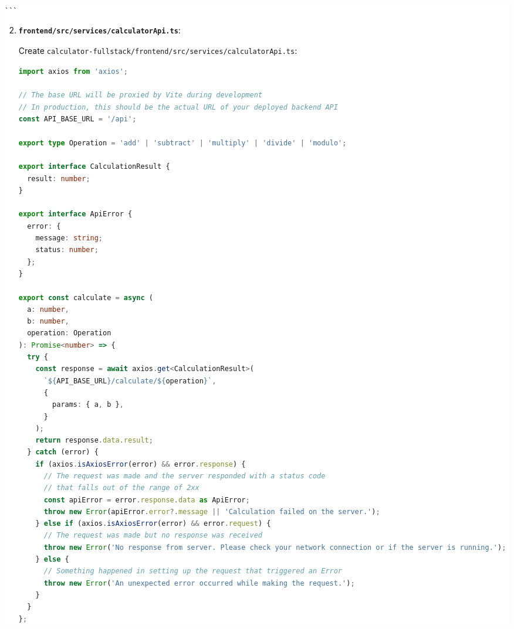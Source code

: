     ```

2.  **`frontend/src/services/calculatorApi.ts`**:

    Create `calculator-fullstack/frontend/src/services/calculatorApi.ts`:

    ```typescript
    import axios from 'axios';

    // The base URL will be proxied by Vite during development
    // In production, this should be the actual URL of your deployed backend API
    const API_BASE_URL = '/api'; 

    export type Operation = 'add' | 'subtract' | 'multiply' | 'divide' | 'modulo';

    export interface CalculationResult {
      result: number;
    }

    export interface ApiError {
      error: {
        message: string;
        status: number;
      };
    }

    export const calculate = async (
      a: number,
      b: number,
      operation: Operation
    ): Promise<number> => {
      try {
        const response = await axios.get<CalculationResult>(
          `${API_BASE_URL}/calculate/${operation}`,
          {
            params: { a, b },
          }
        );
        return response.data.result;
      } catch (error) {
        if (axios.isAxiosError(error) && error.response) {
          // The request was made and the server responded with a status code
          // that falls out of the range of 2xx
          const apiError = error.response.data as ApiError;
          throw new Error(apiError.error?.message || 'Calculation failed on the server.');
        } else if (axios.isAxiosError(error) && error.request) {
          // The request was made but no response was received
          throw new Error('No response from server. Please check your network connection or if the server is running.');
        } else {
          // Something happened in setting up the request that triggered an Error
          throw new Error('An unexpected error occurred while making the request.');
        }
      }
    };
